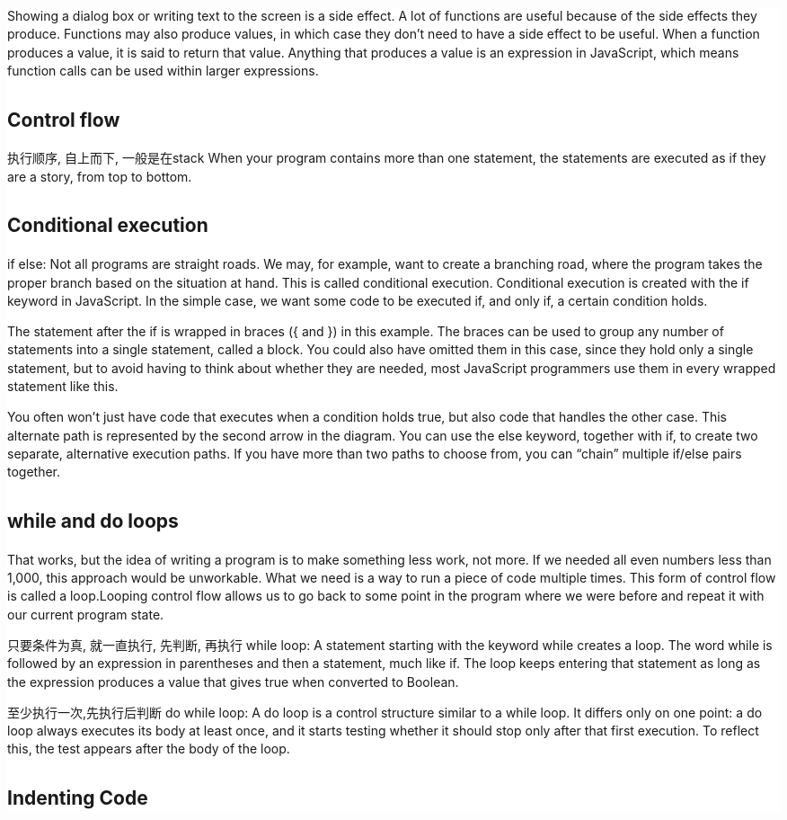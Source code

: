 Showing a dialog box or writing text to the screen is a side effect. A lot of functions are useful because of the side effects they produce. Functions may also produce values, in which case they don’t need to have a side effect to be useful.
When a function produces a value, it is said to return that value. Anything that produces a value is an expression in JavaScript, which means function calls can be used within larger expressions.

## Control flow
执行顺序, 自上而下, 一般是在stack
When your program contains more than one statement, the statements are executed as if they are a story, from top to bottom. 

## Conditional execution
if else:
Not all programs are straight roads. We may, for example, want to create a branching road, where the program takes the proper branch based on the situation at hand. This is called conditional execution.
Conditional execution is created with the if keyword in JavaScript. In the simple case, we want some code to be executed if, and only if, a certain condition holds. 

The statement after the if is wrapped in braces ({ and }) in this example. The braces can be used to group any number of statements into a single statement, called a block. You could also have omitted them in this case, since they hold only a single statement, but to avoid having to think about whether they are needed, most JavaScript programmers use them in every wrapped statement like this. 

You often won’t just have code that executes when a condition holds true, but also code that handles the other case. This alternate path is represented by the second arrow in the diagram. You can use the else keyword, together with if, to create two separate, alternative execution paths. If you have more than two paths to choose from, you can “chain” multiple if/else pairs together.

## while and do loops

That works, but the idea of writing a program is to make something less work, not more. If we needed all even numbers less than 1,000, this approach would be unworkable. What we need is a way to run a piece of code multiple times. This form of control flow is called a loop.Looping control flow allows us to go back to some point in the program where we were before and repeat it with our current program state. 

只要条件为真, 就一直执行, 先判断, 再执行
while loop:
A statement starting with the keyword while creates a loop. The word while is followed by an expression in parentheses and then a statement, much like if. The loop keeps entering that statement as long as the expression produces a value that gives true when converted to Boolean.

至少执行一次,先执行后判断
do while loop:
A do loop is a control structure similar to a while loop. It differs only on one point: a do loop always executes its body at least once, and it starts testing whether it should stop only after that first execution. To reflect this, the test appears after the body of the loop.

## Indenting Code
